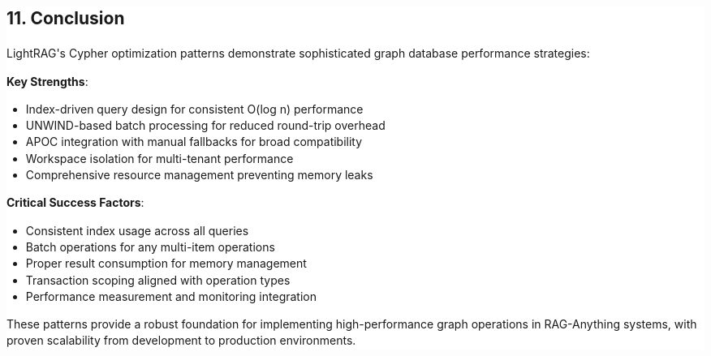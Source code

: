 ## 11. Conclusion

LightRAG's Cypher optimization patterns demonstrate sophisticated graph database performance strategies:

**Key Strengths**:
- Index-driven query design for consistent O(log n) performance
- UNWIND-based batch processing for reduced round-trip overhead
- APOC integration with manual fallbacks for broad compatibility
- Workspace isolation for multi-tenant performance
- Comprehensive resource management preventing memory leaks

**Critical Success Factors**:
- Consistent index usage across all queries
- Batch operations for any multi-item operations
- Proper result consumption for memory management
- Transaction scoping aligned with operation types
- Performance measurement and monitoring integration

These patterns provide a robust foundation for implementing high-performance graph operations in RAG-Anything systems, with proven scalability from development to production environments.